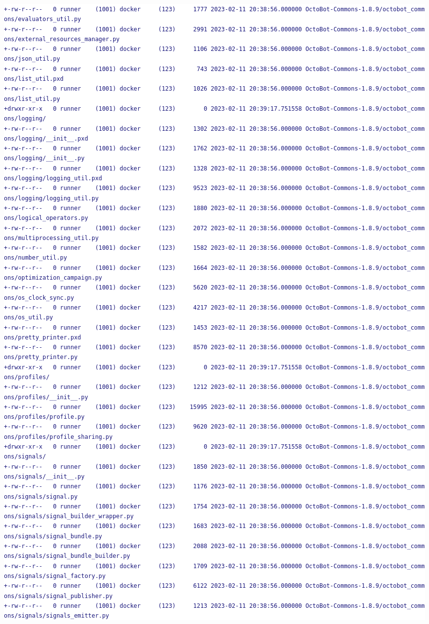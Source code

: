 ```diff
+-rw-r--r--   0 runner    (1001) docker     (123)     1777 2023-02-11 20:38:56.000000 OctoBot-Commons-1.8.9/octobot_commons/evaluators_util.py
+-rw-r--r--   0 runner    (1001) docker     (123)     2991 2023-02-11 20:38:56.000000 OctoBot-Commons-1.8.9/octobot_commons/external_resources_manager.py
+-rw-r--r--   0 runner    (1001) docker     (123)     1106 2023-02-11 20:38:56.000000 OctoBot-Commons-1.8.9/octobot_commons/json_util.py
+-rw-r--r--   0 runner    (1001) docker     (123)      743 2023-02-11 20:38:56.000000 OctoBot-Commons-1.8.9/octobot_commons/list_util.pxd
+-rw-r--r--   0 runner    (1001) docker     (123)     1026 2023-02-11 20:38:56.000000 OctoBot-Commons-1.8.9/octobot_commons/list_util.py
+drwxr-xr-x   0 runner    (1001) docker     (123)        0 2023-02-11 20:39:17.751558 OctoBot-Commons-1.8.9/octobot_commons/logging/
+-rw-r--r--   0 runner    (1001) docker     (123)     1302 2023-02-11 20:38:56.000000 OctoBot-Commons-1.8.9/octobot_commons/logging/__init__.pxd
+-rw-r--r--   0 runner    (1001) docker     (123)     1762 2023-02-11 20:38:56.000000 OctoBot-Commons-1.8.9/octobot_commons/logging/__init__.py
+-rw-r--r--   0 runner    (1001) docker     (123)     1328 2023-02-11 20:38:56.000000 OctoBot-Commons-1.8.9/octobot_commons/logging/logging_util.pxd
+-rw-r--r--   0 runner    (1001) docker     (123)     9523 2023-02-11 20:38:56.000000 OctoBot-Commons-1.8.9/octobot_commons/logging/logging_util.py
+-rw-r--r--   0 runner    (1001) docker     (123)     1880 2023-02-11 20:38:56.000000 OctoBot-Commons-1.8.9/octobot_commons/logical_operators.py
+-rw-r--r--   0 runner    (1001) docker     (123)     2072 2023-02-11 20:38:56.000000 OctoBot-Commons-1.8.9/octobot_commons/multiprocessing_util.py
+-rw-r--r--   0 runner    (1001) docker     (123)     1582 2023-02-11 20:38:56.000000 OctoBot-Commons-1.8.9/octobot_commons/number_util.py
+-rw-r--r--   0 runner    (1001) docker     (123)     1664 2023-02-11 20:38:56.000000 OctoBot-Commons-1.8.9/octobot_commons/optimization_campaign.py
+-rw-r--r--   0 runner    (1001) docker     (123)     5620 2023-02-11 20:38:56.000000 OctoBot-Commons-1.8.9/octobot_commons/os_clock_sync.py
+-rw-r--r--   0 runner    (1001) docker     (123)     4217 2023-02-11 20:38:56.000000 OctoBot-Commons-1.8.9/octobot_commons/os_util.py
+-rw-r--r--   0 runner    (1001) docker     (123)     1453 2023-02-11 20:38:56.000000 OctoBot-Commons-1.8.9/octobot_commons/pretty_printer.pxd
+-rw-r--r--   0 runner    (1001) docker     (123)     8570 2023-02-11 20:38:56.000000 OctoBot-Commons-1.8.9/octobot_commons/pretty_printer.py
+drwxr-xr-x   0 runner    (1001) docker     (123)        0 2023-02-11 20:39:17.751558 OctoBot-Commons-1.8.9/octobot_commons/profiles/
+-rw-r--r--   0 runner    (1001) docker     (123)     1212 2023-02-11 20:38:56.000000 OctoBot-Commons-1.8.9/octobot_commons/profiles/__init__.py
+-rw-r--r--   0 runner    (1001) docker     (123)    15995 2023-02-11 20:38:56.000000 OctoBot-Commons-1.8.9/octobot_commons/profiles/profile.py
+-rw-r--r--   0 runner    (1001) docker     (123)     9620 2023-02-11 20:38:56.000000 OctoBot-Commons-1.8.9/octobot_commons/profiles/profile_sharing.py
+drwxr-xr-x   0 runner    (1001) docker     (123)        0 2023-02-11 20:39:17.751558 OctoBot-Commons-1.8.9/octobot_commons/signals/
+-rw-r--r--   0 runner    (1001) docker     (123)     1850 2023-02-11 20:38:56.000000 OctoBot-Commons-1.8.9/octobot_commons/signals/__init__.py
+-rw-r--r--   0 runner    (1001) docker     (123)     1176 2023-02-11 20:38:56.000000 OctoBot-Commons-1.8.9/octobot_commons/signals/signal.py
+-rw-r--r--   0 runner    (1001) docker     (123)     1754 2023-02-11 20:38:56.000000 OctoBot-Commons-1.8.9/octobot_commons/signals/signal_builder_wrapper.py
+-rw-r--r--   0 runner    (1001) docker     (123)     1683 2023-02-11 20:38:56.000000 OctoBot-Commons-1.8.9/octobot_commons/signals/signal_bundle.py
+-rw-r--r--   0 runner    (1001) docker     (123)     2088 2023-02-11 20:38:56.000000 OctoBot-Commons-1.8.9/octobot_commons/signals/signal_bundle_builder.py
+-rw-r--r--   0 runner    (1001) docker     (123)     1709 2023-02-11 20:38:56.000000 OctoBot-Commons-1.8.9/octobot_commons/signals/signal_factory.py
+-rw-r--r--   0 runner    (1001) docker     (123)     6122 2023-02-11 20:38:56.000000 OctoBot-Commons-1.8.9/octobot_commons/signals/signal_publisher.py
+-rw-r--r--   0 runner    (1001) docker     (123)     1213 2023-02-11 20:38:56.000000 OctoBot-Commons-1.8.9/octobot_commons/signals/signals_emitter.py
```